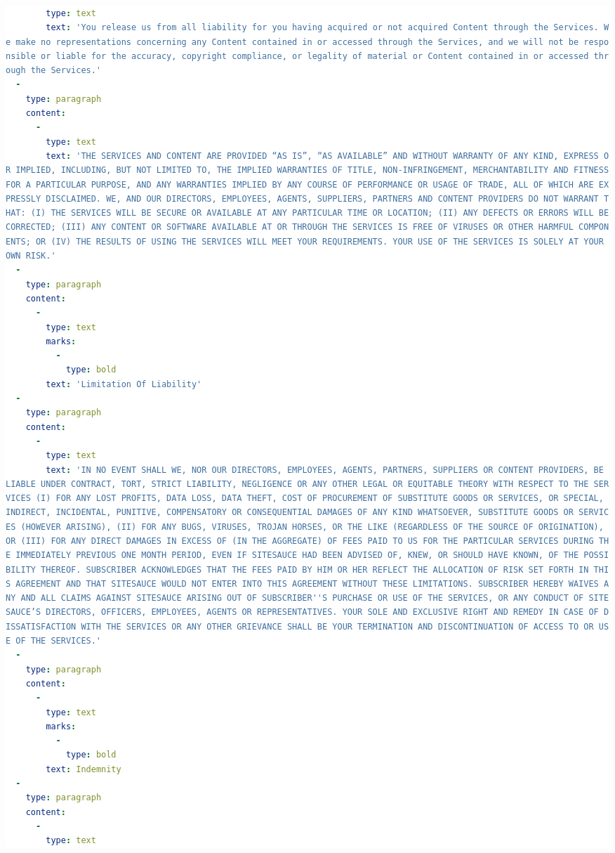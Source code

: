 ```yaml
        type: text
        text: 'You release us from all liability for you having acquired or not acquired Content through the Services. We make no representations concerning any Content contained in or accessed through the Services, and we will not be responsible or liable for the accuracy, copyright compliance, or legality of material or Content contained in or accessed through the Services.'
  -
    type: paragraph
    content:
      -
        type: text
        text: 'THE SERVICES AND CONTENT ARE PROVIDED “AS IS”, “AS AVAILABLE” AND WITHOUT WARRANTY OF ANY KIND, EXPRESS OR IMPLIED, INCLUDING, BUT NOT LIMITED TO, THE IMPLIED WARRANTIES OF TITLE, NON-INFRINGEMENT, MERCHANTABILITY AND FITNESS FOR A PARTICULAR PURPOSE, AND ANY WARRANTIES IMPLIED BY ANY COURSE OF PERFORMANCE OR USAGE OF TRADE, ALL OF WHICH ARE EXPRESSLY DISCLAIMED. WE, AND OUR DIRECTORS, EMPLOYEES, AGENTS, SUPPLIERS, PARTNERS AND CONTENT PROVIDERS DO NOT WARRANT THAT: (I) THE SERVICES WILL BE SECURE OR AVAILABLE AT ANY PARTICULAR TIME OR LOCATION; (II) ANY DEFECTS OR ERRORS WILL BE CORRECTED; (III) ANY CONTENT OR SOFTWARE AVAILABLE AT OR THROUGH THE SERVICES IS FREE OF VIRUSES OR OTHER HARMFUL COMPONENTS; OR (IV) THE RESULTS OF USING THE SERVICES WILL MEET YOUR REQUIREMENTS. YOUR USE OF THE SERVICES IS SOLELY AT YOUR OWN RISK.'
  -
    type: paragraph
    content:
      -
        type: text
        marks:
          -
            type: bold
        text: 'Limitation Of Liability'
  -
    type: paragraph
    content:
      -
        type: text
        text: 'IN NO EVENT SHALL WE, NOR OUR DIRECTORS, EMPLOYEES, AGENTS, PARTNERS, SUPPLIERS OR CONTENT PROVIDERS, BE LIABLE UNDER CONTRACT, TORT, STRICT LIABILITY, NEGLIGENCE OR ANY OTHER LEGAL OR EQUITABLE THEORY WITH RESPECT TO THE SERVICES (I) FOR ANY LOST PROFITS, DATA LOSS, DATA THEFT, COST OF PROCUREMENT OF SUBSTITUTE GOODS OR SERVICES, OR SPECIAL, INDIRECT, INCIDENTAL, PUNITIVE, COMPENSATORY OR CONSEQUENTIAL DAMAGES OF ANY KIND WHATSOEVER, SUBSTITUTE GOODS OR SERVICES (HOWEVER ARISING), (II) FOR ANY BUGS, VIRUSES, TROJAN HORSES, OR THE LIKE (REGARDLESS OF THE SOURCE OF ORIGINATION), OR (III) FOR ANY DIRECT DAMAGES IN EXCESS OF (IN THE AGGREGATE) OF FEES PAID TO US FOR THE PARTICULAR SERVICES DURING THE IMMEDIATELY PREVIOUS ONE MONTH PERIOD, EVEN IF SITESAUCE HAD BEEN ADVISED OF, KNEW, OR SHOULD HAVE KNOWN, OF THE POSSIBILITY THEREOF. SUBSCRIBER ACKNOWLEDGES THAT THE FEES PAID BY HIM OR HER REFLECT THE ALLOCATION OF RISK SET FORTH IN THIS AGREEMENT AND THAT SITESAUCE WOULD NOT ENTER INTO THIS AGREEMENT WITHOUT THESE LIMITATIONS. SUBSCRIBER HEREBY WAIVES ANY AND ALL CLAIMS AGAINST SITESAUCE ARISING OUT OF SUBSCRIBER''S PURCHASE OR USE OF THE SERVICES, OR ANY CONDUCT OF SITESAUCE’S DIRECTORS, OFFICERS, EMPLOYEES, AGENTS OR REPRESENTATIVES. YOUR SOLE AND EXCLUSIVE RIGHT AND REMEDY IN CASE OF DISSATISFACTION WITH THE SERVICES OR ANY OTHER GRIEVANCE SHALL BE YOUR TERMINATION AND DISCONTINUATION OF ACCESS TO OR USE OF THE SERVICES.'
  -
    type: paragraph
    content:
      -
        type: text
        marks:
          -
            type: bold
        text: Indemnity
  -
    type: paragraph
    content:
      -
        type: text
```